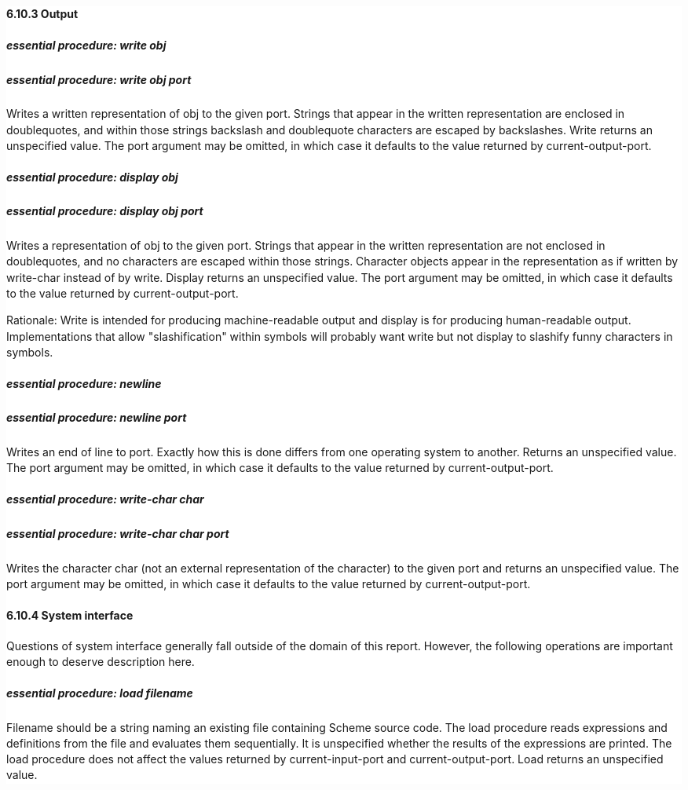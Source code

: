 #### 6.10.3 Output

##### essential procedure: write obj
##### essential procedure: write obj port

Writes a written representation of obj to the given port. Strings that
appear in the written representation are enclosed in doublequotes, and
within those strings backslash and doublequote characters are escaped by
backslashes. Write returns an unspecified value. The port argument may be
omitted, in which case it defaults to the value returned by
current-output-port.

##### essential procedure: display obj
##### essential procedure: display obj port

Writes a representation of obj to the given port. Strings that appear in the
written representation are not enclosed in doublequotes, and no characters
are escaped within those strings. Character objects appear in the
representation as if written by write-char instead of by write. Display
returns an unspecified value. The port argument may be omitted, in which
case it defaults to the value returned by current-output-port.

Rationale: Write is intended for producing machine-readable output and
display is for producing human-readable output. Implementations that allow
"slashification" within symbols will probably want write but not display to
slashify funny characters in symbols.

##### essential procedure: newline
##### essential procedure: newline port

Writes an end of line to port. Exactly how this is done differs from one
operating system to another. Returns an unspecified value. The port argument
may be omitted, in which case it defaults to the value returned by
current-output-port.

##### essential procedure: write-char char
##### essential procedure: write-char char port

Writes the character char (not an external representation of the character)
to the given port and returns an unspecified value. The port argument may be
omitted, in which case it defaults to the value returned by
current-output-port.

#### 6.10.4 System interface

Questions of system interface generally fall outside of the domain of this
report. However, the following operations are important enough to deserve
description here.

##### essential procedure: load filename

Filename should be a string naming an existing file containing Scheme source
code. The load procedure reads expressions and definitions from the file and
evaluates them sequentially. It is unspecified whether the results of the
expressions are printed. The load procedure does not affect the values
returned by current-input-port and current-output-port. Load returns an
unspecified value.
